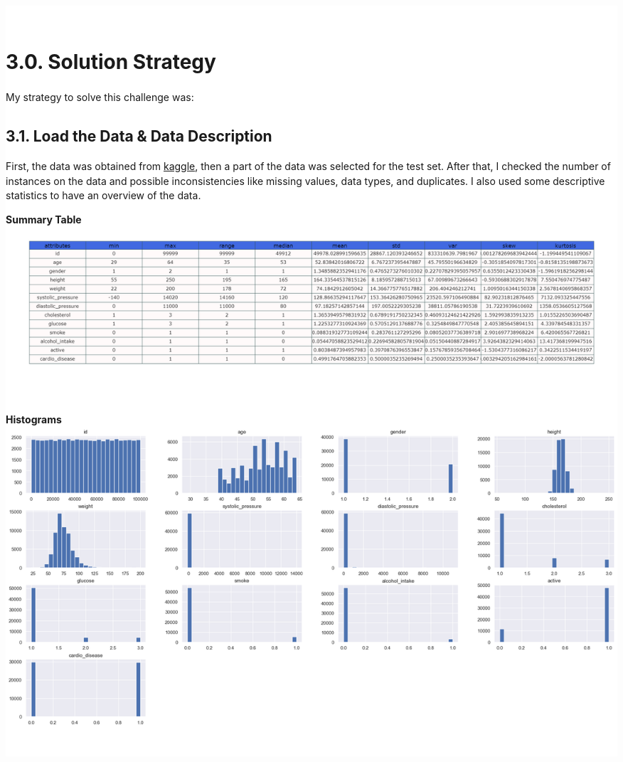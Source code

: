 <p>&nbsp;<p>

# 3.0. Solution Strategy

My strategy to solve this challenge was:

## 3.1. Load the Data & Data Description

First, the data was obtained from [kaggle](https://www.kaggle.com/datasets/sulianova/cardiovascular-disease-dataset), then a part of the data was selected for the test set.
After that, I checked the number of instances on the data and possible inconsistencies like missing values, data types, and duplicates. I also used some descriptive statistics to have an overview of the data.

**Summary Table**
<img src='images/readme_fig/descriptive_stats.png'>
<p>&nbsp;<p>

**Histograms** 
<img src='images/readme_fig/histograms.png'>
<p>&nbsp;<p>
